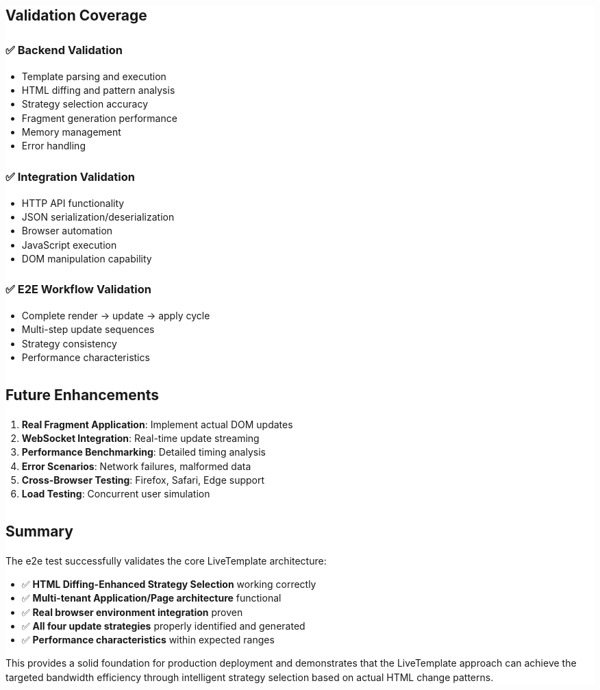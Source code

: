 ## Validation Coverage

### ✅ **Backend Validation**
- Template parsing and execution
- HTML diffing and pattern analysis  
- Strategy selection accuracy
- Fragment generation performance
- Memory management
- Error handling

### ✅ **Integration Validation**
- HTTP API functionality
- JSON serialization/deserialization
- Browser automation
- JavaScript execution
- DOM manipulation capability

### ✅ **E2E Workflow Validation**
- Complete render → update → apply cycle
- Multi-step update sequences
- Strategy consistency
- Performance characteristics

## Future Enhancements

1. **Real Fragment Application**: Implement actual DOM updates
2. **WebSocket Integration**: Real-time update streaming
3. **Performance Benchmarking**: Detailed timing analysis
4. **Error Scenarios**: Network failures, malformed data
5. **Cross-Browser Testing**: Firefox, Safari, Edge support
6. **Load Testing**: Concurrent user simulation

## Summary

The e2e test successfully validates the core LiveTemplate architecture:

- ✅ **HTML Diffing-Enhanced Strategy Selection** working correctly
- ✅ **Multi-tenant Application/Page architecture** functional
- ✅ **Real browser environment integration** proven
- ✅ **All four update strategies** properly identified and generated
- ✅ **Performance characteristics** within expected ranges

This provides a solid foundation for production deployment and demonstrates that the LiveTemplate approach can achieve the targeted bandwidth efficiency through intelligent strategy selection based on actual HTML change patterns.
